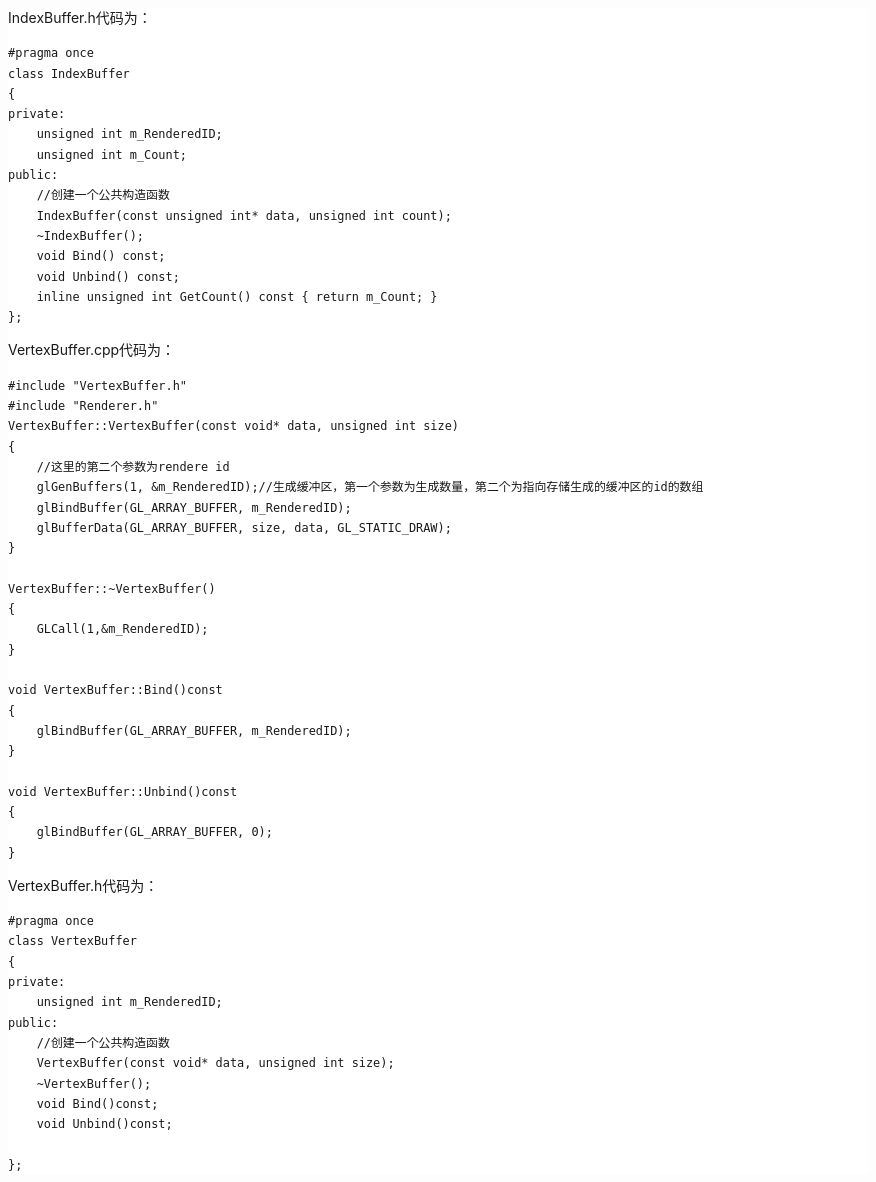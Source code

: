 IndexBuffer.h代码为：

```
#pragma once
class IndexBuffer
{
private:
	unsigned int m_RenderedID;
	unsigned int m_Count;
public:
	//创建一个公共构造函数
	IndexBuffer(const unsigned int* data, unsigned int count);
	~IndexBuffer();
	void Bind() const;
	void Unbind() const;
	inline unsigned int GetCount() const { return m_Count; }
};
```

VertexBuffer.cpp代码为：

```
#include "VertexBuffer.h"
#include "Renderer.h"
VertexBuffer::VertexBuffer(const void* data, unsigned int size)
{
    //这里的第二个参数为rendere id   
    glGenBuffers(1, &m_RenderedID);//生成缓冲区，第一个参数为生成数量，第二个为指向存储生成的缓冲区的id的数组
    glBindBuffer(GL_ARRAY_BUFFER, m_RenderedID);
    glBufferData(GL_ARRAY_BUFFER, size, data, GL_STATIC_DRAW);
}

VertexBuffer::~VertexBuffer()
{
    GLCall(1,&m_RenderedID);
}

void VertexBuffer::Bind()const
{
    glBindBuffer(GL_ARRAY_BUFFER, m_RenderedID);
}

void VertexBuffer::Unbind()const
{
    glBindBuffer(GL_ARRAY_BUFFER, 0);
}
```

VertexBuffer.h代码为：

```
#pragma once
class VertexBuffer
{
private:
	unsigned int m_RenderedID;
public:
	//创建一个公共构造函数
	VertexBuffer(const void* data, unsigned int size);
	~VertexBuffer();
	void Bind()const;
	void Unbind()const;
	
};
```
